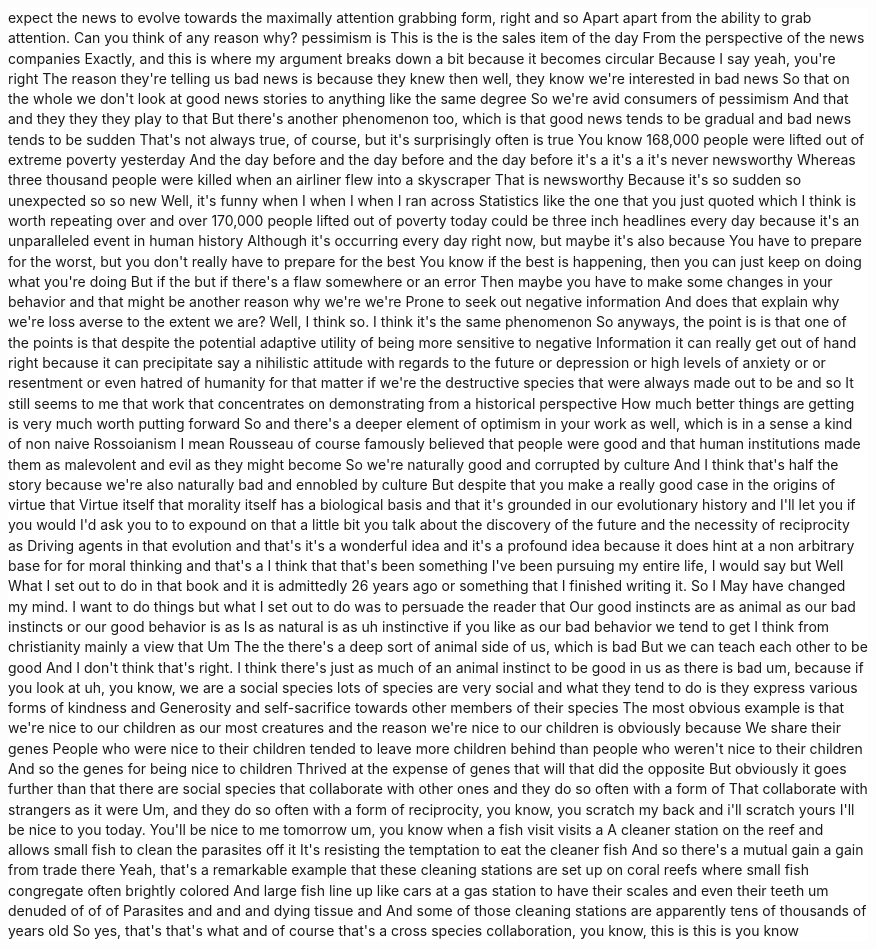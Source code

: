 expect the news to evolve towards the maximally attention grabbing form, right and so Apart apart from the ability to grab attention. Can you think of any reason why? pessimism is This is the is the sales item of the day From the perspective of the news companies Exactly, and this is where my argument breaks down a bit because it becomes circular Because I say yeah, you're right The reason they're telling us bad news is because they knew then well, they know we're interested in bad news So that on the whole we don't look at good news stories to anything like the same degree So we're avid consumers of pessimism And that and they they they play to that But there's another phenomenon too, which is that good news tends to be gradual and bad news tends to be sudden That's not always true, of course, but it's surprisingly often is true You know 168,000 people were lifted out of extreme poverty yesterday And the day before and the day before and the day before it's a it's a it's never newsworthy Whereas three thousand people were killed when an airliner flew into a skyscraper That is newsworthy Because it's so sudden so unexpected so so new Well, it's funny when I when I when I ran across Statistics like the one that you just quoted which I think is worth repeating over and over 170,000 people lifted out of poverty today could be three inch headlines every day because it's an unparalleled event in human history Although it's occurring every day right now, but maybe it's also because You have to prepare for the worst, but you don't really have to prepare for the best You know if the best is happening, then you can just keep on doing what you're doing But if the but if there's a flaw somewhere or an error Then maybe you have to make some changes in your behavior and that might be another reason why we're we're Prone to seek out negative information And does that explain why we're loss averse to the extent we are? Well, I think so. I think it's the same phenomenon So anyways, the point is is that one of the points is that despite the potential adaptive utility of being more sensitive to negative Information it can really get out of hand right because it can precipitate say a nihilistic attitude with regards to the future or depression or high levels of anxiety or or resentment or even hatred of humanity for that matter if we're the destructive species that were always made out to be and so It still seems to me that work that concentrates on demonstrating from a historical perspective How much better things are getting is very much worth putting forward So and there's a deeper element of optimism in your work as well, which is in a sense a kind of non naive Rossoianism I mean Rousseau of course famously believed that people were good and that human institutions made them as malevolent and evil as they might become So we're naturally good and corrupted by culture And I think that's half the story because we're also naturally bad and ennobled by culture But despite that you make a really good case in the origins of virtue that Virtue itself that morality itself has a biological basis and that it's grounded in our evolutionary history and I'll let you if you would I'd ask you to to expound on that a little bit you talk about the discovery of the future and the necessity of reciprocity as Driving agents in that evolution and that's it's a wonderful idea and it's a profound idea because it does hint at a non arbitrary base for for moral thinking and that's a I think that that's been something I've been pursuing my entire life, I would say but Well What I set out to do in that book and it is admittedly 26 years ago or something that I finished writing it. So I May have changed my mind. I want to do things but what I set out to do was to persuade the reader that Our good instincts are as animal as our bad instincts or our good behavior is as Is as natural is as uh instinctive if you like as our bad behavior we tend to get I think from christianity mainly a view that Um The the there's a deep sort of animal side of us, which is bad But we can teach each other to be good And I don't think that's right. I think there's just as much of an animal instinct to be good in us as there is bad um, because if you look at uh, you know, we are a social species lots of species are very social and what they tend to do is they express various forms of kindness and Generosity and self-sacrifice towards other members of their species The most obvious example is that we're nice to our children as our most creatures and the reason we're nice to our children is obviously because We share their genes People who were nice to their children tended to leave more children behind than people who weren't nice to their children And so the genes for being nice to children Thrived at the expense of genes that will that did the opposite But obviously it goes further than that there are social species that collaborate with other ones and they do so often with a form of That collaborate with strangers as it were Um, and they do so often with a form of reciprocity, you know, you scratch my back and i'll scratch yours I'll be nice to you today. You'll be nice to me tomorrow um, you know when a fish visit visits a A cleaner station on the reef and allows small fish to clean the parasites off it It's resisting the temptation to eat the cleaner fish And so there's a mutual gain a gain from trade there Yeah, that's a remarkable example that these cleaning stations are set up on coral reefs where small fish congregate often brightly colored And large fish line up like cars at a gas station to have their scales and even their teeth um denuded of of of Parasites and and and dying tissue and And some of those cleaning stations are apparently tens of thousands of years old So yes, that's that's what and of course that's a cross species collaboration, you know, this is this is you know